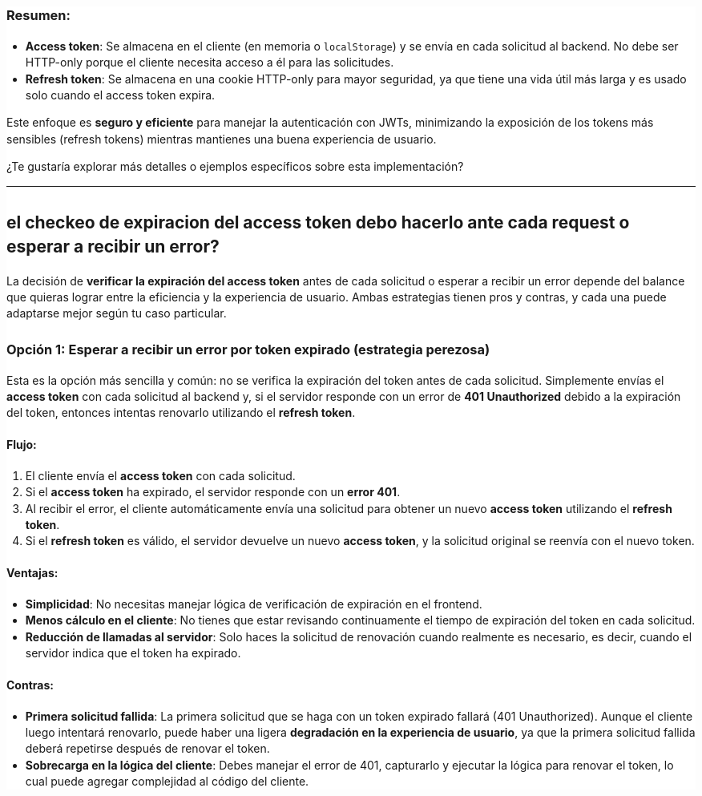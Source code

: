 ### Resumen:

- **Access token**: Se almacena en el cliente (en memoria o `localStorage`) y se envía en cada solicitud al backend. No debe ser HTTP-only porque el cliente necesita acceso a él para las solicitudes.
- **Refresh token**: Se almacena en una cookie HTTP-only para mayor seguridad, ya que tiene una vida útil más larga y es usado solo cuando el access token expira.

Este enfoque es **seguro y eficiente** para manejar la autenticación con JWTs, minimizando la exposición de los tokens más sensibles (refresh tokens) mientras mantienes una buena experiencia de usuario.

¿Te gustaría explorar más detalles o ejemplos específicos sobre esta implementación?

---

## el checkeo de expiracion del access token debo hacerlo ante cada request o esperar a recibir un error?

La decisión de **verificar la expiración del access token** antes de cada solicitud o esperar a recibir un error depende del balance que quieras lograr entre la eficiencia y la experiencia de usuario. Ambas estrategias tienen pros y contras, y cada una puede adaptarse mejor según tu caso particular.

### Opción 1: **Esperar a recibir un error por token expirado (estrategia perezosa)**

Esta es la opción más sencilla y común: no se verifica la expiración del token antes de cada solicitud. Simplemente envías el **access token** con cada solicitud al backend y, si el servidor responde con un error de **401 Unauthorized** debido a la expiración del token, entonces intentas renovarlo utilizando el **refresh token**.

#### Flujo:

1. El cliente envía el **access token** con cada solicitud.
2. Si el **access token** ha expirado, el servidor responde con un **error 401**.
3. Al recibir el error, el cliente automáticamente envía una solicitud para obtener un nuevo **access token** utilizando el **refresh token**.
4. Si el **refresh token** es válido, el servidor devuelve un nuevo **access token**, y la solicitud original se reenvía con el nuevo token.

#### Ventajas:

- **Simplicidad**: No necesitas manejar lógica de verificación de expiración en el frontend.
- **Menos cálculo en el cliente**: No tienes que estar revisando continuamente el tiempo de expiración del token en cada solicitud.
- **Reducción de llamadas al servidor**: Solo haces la solicitud de renovación cuando realmente es necesario, es decir, cuando el servidor indica que el token ha expirado.

#### Contras:

- **Primera solicitud fallida**: La primera solicitud que se haga con un token expirado fallará (401 Unauthorized). Aunque el cliente luego intentará renovarlo, puede haber una ligera **degradación en la experiencia de usuario**, ya que la primera solicitud fallida deberá repetirse después de renovar el token.
- **Sobrecarga en la lógica del cliente**: Debes manejar el error de 401, capturarlo y ejecutar la lógica para renovar el token, lo cual puede agregar complejidad al código del cliente.
